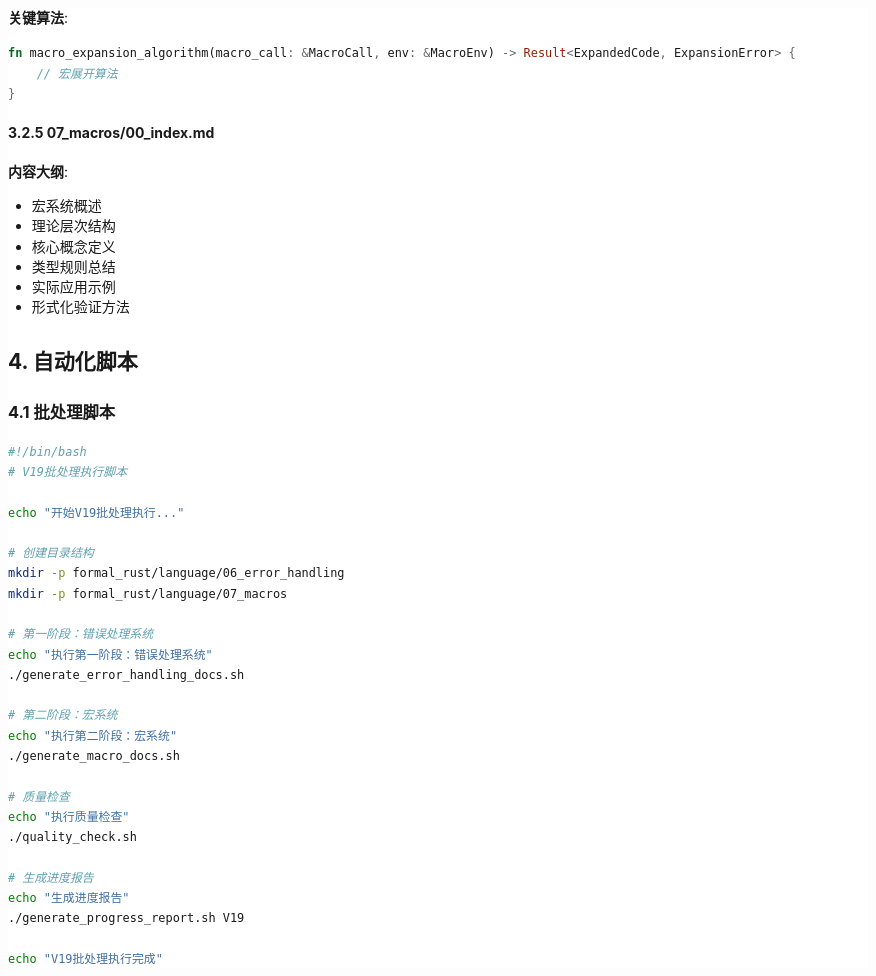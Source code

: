 **关键算法**:

```rust
fn macro_expansion_algorithm(macro_call: &MacroCall, env: &MacroEnv) -> Result<ExpandedCode, ExpansionError> {
    // 宏展开算法
}
```

#### 3.2.5 07_macros/00_index.md

**内容大纲**:

- 宏系统概述
- 理论层次结构
- 核心概念定义
- 类型规则总结
- 实际应用示例
- 形式化验证方法

## 4. 自动化脚本

### 4.1 批处理脚本

```bash
#!/bin/bash
# V19批处理执行脚本

echo "开始V19批处理执行..."

# 创建目录结构
mkdir -p formal_rust/language/06_error_handling
mkdir -p formal_rust/language/07_macros

# 第一阶段：错误处理系统
echo "执行第一阶段：错误处理系统"
./generate_error_handling_docs.sh

# 第二阶段：宏系统
echo "执行第二阶段：宏系统"
./generate_macro_docs.sh

# 质量检查
echo "执行质量检查"
./quality_check.sh

# 生成进度报告
echo "生成进度报告"
./generate_progress_report.sh V19

echo "V19批处理执行完成"
```
